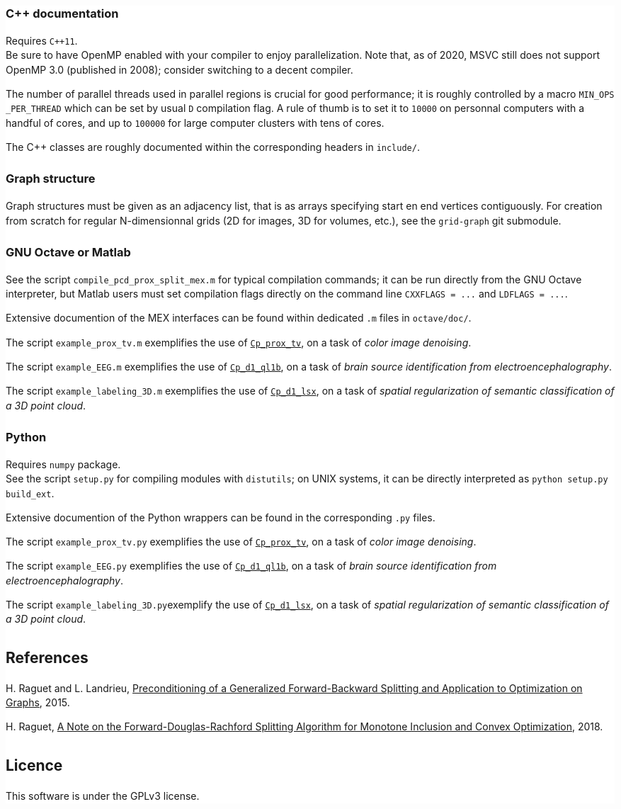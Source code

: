 ### C++ documentation
Requires `C++11`.  
Be sure to have OpenMP enabled with your compiler to enjoy parallelization. Note that, as of 2020, MSVC still does not support OpenMP 3.0 (published in 2008); consider switching to a decent compiler.  

The number of parallel threads used in parallel regions is crucial for good performance; it is roughly controlled by a macro `MIN_OPS_PER_THREAD` which can be set by usual `D` compilation flag. A rule of thumb is to set it to `10000` on personnal computers with a handful of cores, and up to `100000` for large computer clusters with tens of cores.  

The C++ classes are roughly documented within the corresponding headers in `include/`.  

### Graph structure
Graph structures must be given as an adjacency list, that is as arrays specifying start en end vertices contiguously. For creation from scratch for regular N-dimensionnal grids (2D for images, 3D for volumes, etc.), see the `grid-graph` git submodule.  

### GNU Octave or Matlab
See the script `compile_pcd_prox_split_mex.m` for typical compilation commands; it can be run directly from the GNU Octave interpreter, but Matlab users must set compilation flags directly on the command line `CXXFLAGS = ...` and `LDFLAGS = ...`.  

Extensive documention of the MEX interfaces can be found within dedicated `.m` files in `octave/doc/`.  

The script `example_prox_tv.m` exemplifies the use of [`Cp_prox_tv`](#cp_prox_tv-proximity-operator-of-the-graph-total-variation), on a task of _color image denoising_.  

The script `example_EEG.m` exemplifies the use of [`Cp_d1_ql1b`](#cp_d1_ql1b-quadratic-functional-ℓ1-norm-bounds-and-graph-total-variation), on a task of _brain source identification from electroencephalography_.  

The script `example_labeling_3D.m` exemplifies the use of [`Cp_d1_lsx`](#cp_d1_lsx-separable-loss-simplex-constraints-and-graph-total-variation), on a task of _spatial regularization of semantic classification of a 3D point cloud_.  

### Python
Requires `numpy` package.  
See the script `setup.py` for compiling modules with `distutils`; on UNIX systems, it can be directly interpreted as `python setup.py build_ext`.  

Extensive documention of the Python wrappers can be found in the corresponding `.py` files.  

The script `example_prox_tv.py` exemplifies the use of [`Cp_prox_tv`](#cp_prox_tv-proximity-operator-of-the-graph-total-variation), on a task of _color image denoising_.  

The script `example_EEG.py` exemplifies the use of [`Cp_d1_ql1b`](#cp_d1_ql1b-quadratic-functional-ℓ1-norm-bounds-and-graph-total-variation), on a task of _brain source identification from electroencephalography_.  

The script `example_labeling_3D.py`exemplify the use of [`Cp_d1_lsx`](#cp_d1_lsx-separable-loss-simplex-constraints-and-graph-total-variation), on a task of _spatial regularization of semantic classification of a 3D point cloud_.  

## References
H. Raguet and L. Landrieu, [Preconditioning of a Generalized Forward-Backward Splitting and Application to Optimization on Graphs](https://1a7r0ch3.github.io/pgfb/), 2015.

H. Raguet, [A Note on the Forward-Douglas-Rachford Splitting Algorithm for Monotone Inclusion and Convex Optimization](https://1a7r0ch3.github.io/fdr/), 2018.

## Licence
This software is under the GPLv3 license.
